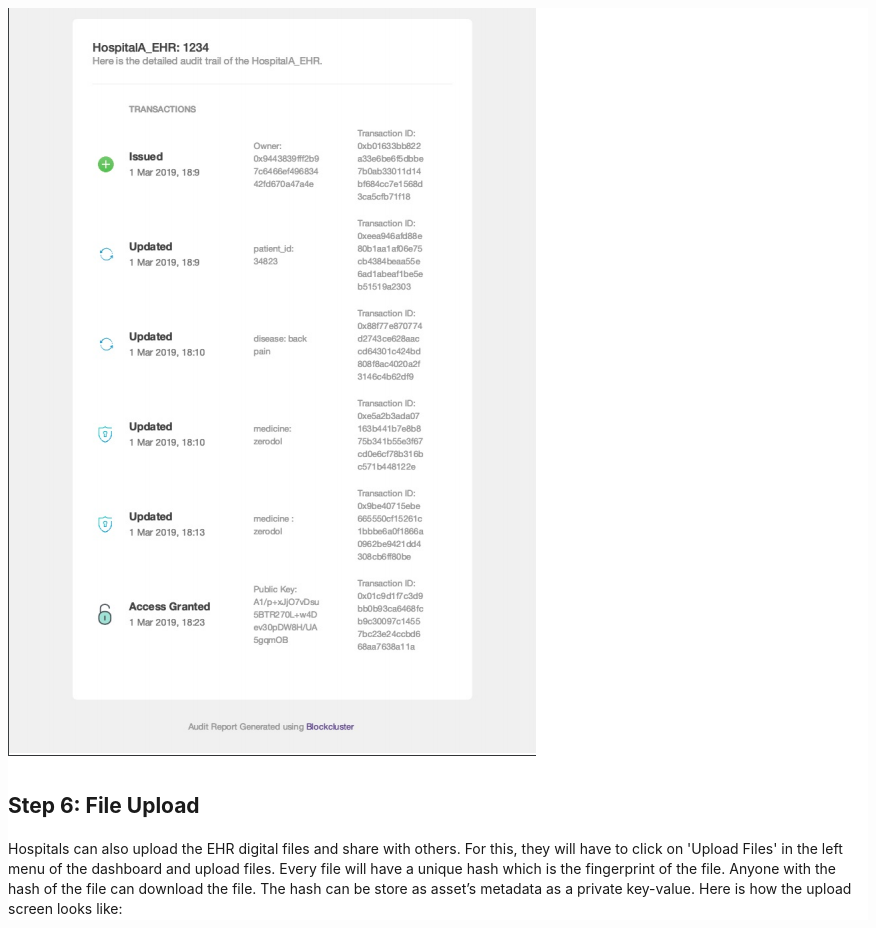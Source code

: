 ![img](images/healthcare/report.png)

## Step 6: File Upload

Hospitals can also upload the EHR digital files and share with others. For this, they will have to click on 'Upload Files' in the left menu of the dashboard and upload files. Every file will have a unique hash which is the fingerprint of the file. Anyone with the hash of the file can download the file. The hash can be store as asset’s metadata as a private key-value. Here is how the upload screen looks like:

